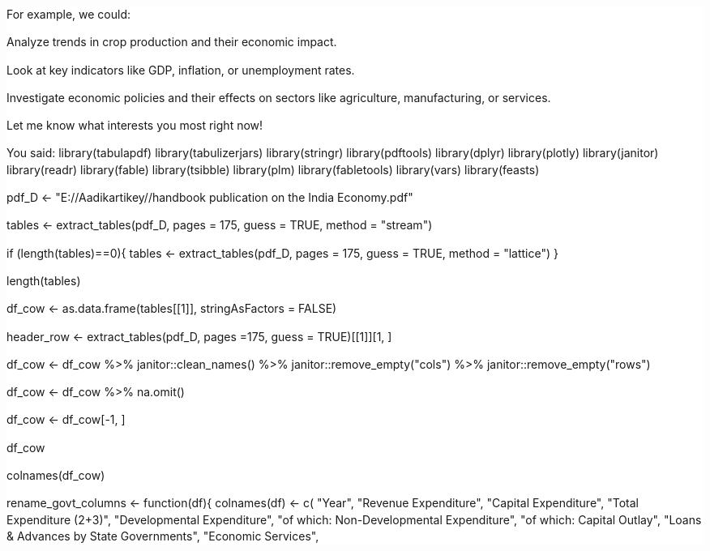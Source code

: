 For example, we could:

Analyze trends in crop production and their economic impact.

Look at key indicators like GDP, inflation, or unemployment rates.

Investigate economic policies and their effects on sectors like agriculture, manufacturing, or services.

Let me know what interests you most right now!

You said:
library(tabulapdf)
library(tabulizerjars)
library(stringr)
library(pdftools)
library(dplyr)
library(plotly)
library(janitor)
library(readr)
library(fable)
library(tsibble)
library(plm)
library(fabletools)
library(vars)
library(feasts)

pdf_D <- "E://Aadikartikey//handbook publication on the India Economy.pdf"


tables <- extract_tables(pdf_D, pages = 175, guess = TRUE, method = "stream")

if (length(tables)==0){
  tables <- extract_tables(pdf_D, pages = 175, guess = TRUE, method = "lattice")
}


length(tables)

df_cow <- as.data.frame(tables[[1]], stringAsFactors = FALSE)

header_row <- extract_tables(pdf_D, pages =175, guess = TRUE)[[1]][1, ]

df_cow <- df_cow %>%
  janitor::clean_names() %>%
  janitor::remove_empty("cols") %>%
  janitor::remove_empty("rows")

df_cow <- df_cow %>%
  na.omit()


df_cow <- df_cow[-1, ]

df_cow

colnames(df_cow)

rename_govt_columns <- function(df){
  colnames(df) <- c(
    "Year",
    "Revenue Expenditure",
    "Capital Expenditure",
    "Total Expenditure (2+3)",
    "Developmental Expenditure",
    "of which: Non-Developmental Expenditure",
    "of which: Capital Outlay",
    "Loans & Advances by State Governments",
    "Economic Services",
